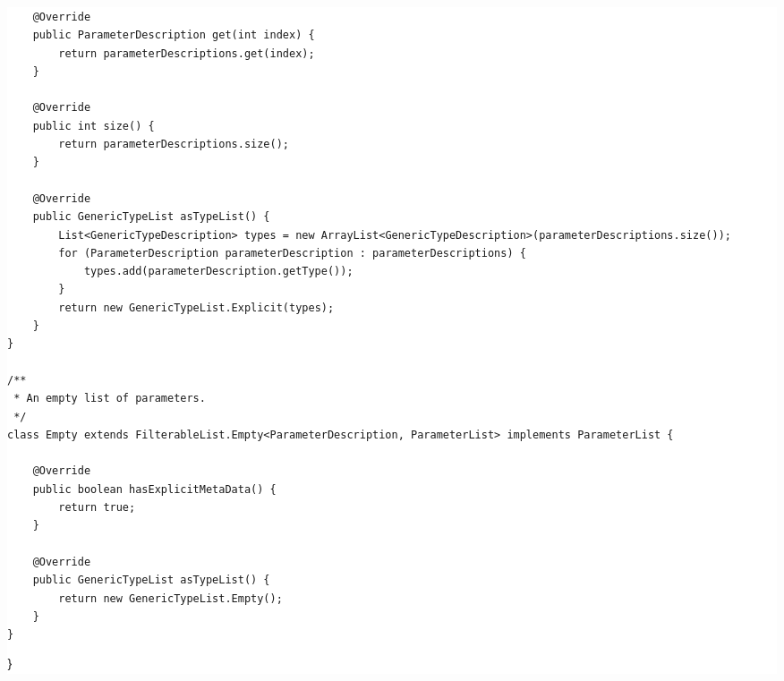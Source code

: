         @Override
        public ParameterDescription get(int index) {
            return parameterDescriptions.get(index);
        }

        @Override
        public int size() {
            return parameterDescriptions.size();
        }

        @Override
        public GenericTypeList asTypeList() {
            List<GenericTypeDescription> types = new ArrayList<GenericTypeDescription>(parameterDescriptions.size());
            for (ParameterDescription parameterDescription : parameterDescriptions) {
                types.add(parameterDescription.getType());
            }
            return new GenericTypeList.Explicit(types);
        }
    }

    /**
     * An empty list of parameters.
     */
    class Empty extends FilterableList.Empty<ParameterDescription, ParameterList> implements ParameterList {

        @Override
        public boolean hasExplicitMetaData() {
            return true;
        }

        @Override
        public GenericTypeList asTypeList() {
            return new GenericTypeList.Empty();
        }
    }
}
